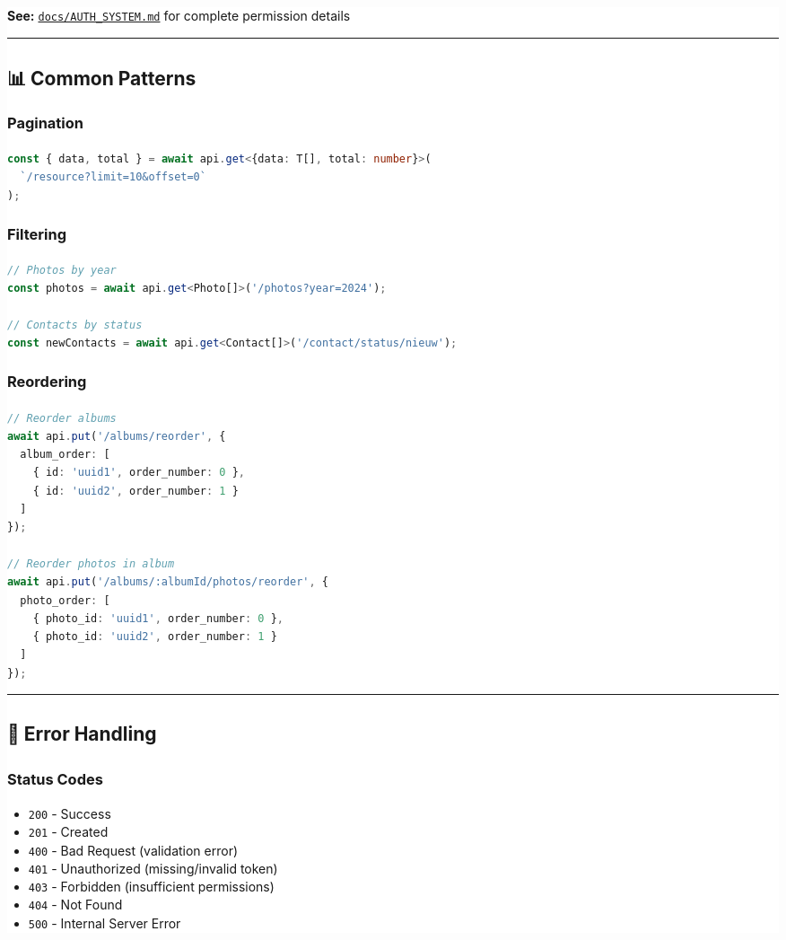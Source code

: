 **See:** [`docs/AUTH_SYSTEM.md`](./AUTH_SYSTEM.md) for complete permission details

---

## 📊 Common Patterns

### Pagination
```typescript
const { data, total } = await api.get<{data: T[], total: number}>(
  `/resource?limit=10&offset=0`
);
```

### Filtering
```typescript
// Photos by year
const photos = await api.get<Photo[]>('/photos?year=2024');

// Contacts by status
const newContacts = await api.get<Contact[]>('/contact/status/nieuw');
```

### Reordering
```typescript
// Reorder albums
await api.put('/albums/reorder', {
  album_order: [
    { id: 'uuid1', order_number: 0 },
    { id: 'uuid2', order_number: 1 }
  ]
});

// Reorder photos in album
await api.put('/albums/:albumId/photos/reorder', {
  photo_order: [
    { photo_id: 'uuid1', order_number: 0 },
    { photo_id: 'uuid2', order_number: 1 }
  ]
});
```

---

## 🚨 Error Handling

### Status Codes
- `200` - Success
- `201` - Created
- `400` - Bad Request (validation error)
- `401` - Unauthorized (missing/invalid token)
- `403` - Forbidden (insufficient permissions)
- `404` - Not Found
- `500` - Internal Server Error

